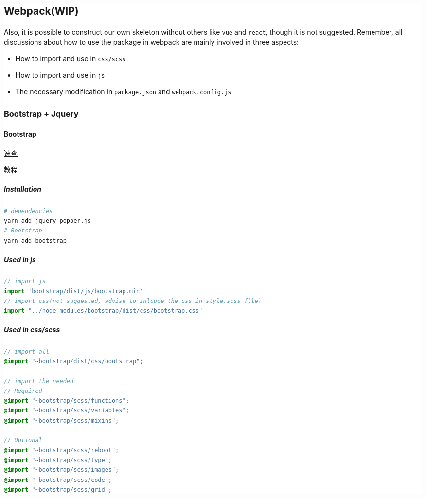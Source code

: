 ## Webpack(WIP)

Also, it is possible to construct our own skeleton without others like `vue` and `react`, though it is not suggested. Remember, all discussions about how to use the package in webpack are mainly  involved in three aspects:

* How to import and use in `css/scss`

* How to import and use in `js`
* The necessary modification in `package.json` and `webpack.config.js`

### Bootstrap + Jquery

#### Bootstrap

[速查](http://how2j.cn/k/boostrap/boostrap-tutorial/538.html)

[教程](https://stevenwestmoreland.com/2018/01/how-to-include-bootstrap-in-your-project-with-webpack.html)

##### Installation 

```bash
# dependencies
yarn add jquery popper.js
# Bootstrap
yarn add bootstrap
```

##### Used in js

```js
// import js
import 'bootstrap/dist/js/bootstrap.min'
// import css(not suggested, advise to inlcude the css in style.scss flle)
import "../node_modules/bootstrap/dist/css/bootstrap.css"
```

##### Used in css/scss

```scss
// import all
@import "~bootstrap/dist/css/bootstrap";

// import the needed
// Required
@import "~bootstrap/scss/functions";
@import "~bootstrap/scss/variables";
@import "~bootstrap/scss/mixins";

// Optional
@import "~bootstrap/scss/reboot";
@import "~bootstrap/scss/type";
@import "~bootstrap/scss/images";
@import "~bootstrap/scss/code";
@import "~bootstrap/scss/grid";
```
